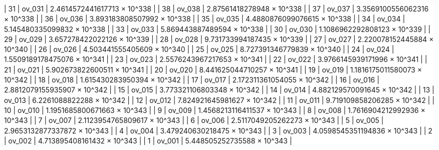 | 31 | ov_031 | 2.4614572441617713 × 10^338 |
| 38 | ov_038 | 2.87561418278948 × 10^338 |
| 37 | ov_037 | 3.3569100556062316 × 10^338 |
| 36 | ov_036 | 3.893183808507992 × 10^338 |
| 35 | ov_035 | 4.4880876099076615 × 10^338 |
| 34 | ov_034 | 5.145480335099832 × 10^338 |
| 33 | ov_033 | 5.869443887489594 × 10^338 |
| 30 | ov_030 | 1.1086962292808123 × 10^339 |
| 29 | ov_029 | 3.657278422022126 × 10^339 |
| 28 | ov_028 | 9.731733994187435 × 10^339 |
| 27 | ov_027 | 2.220078152445884 × 10^340 |
| 26 | ov_026 | 4.503441555405609 × 10^340 |
| 25 | ov_025 | 8.727391346779839 × 10^340 |
| 24 | ov_024 | 1.5509189178475076 × 10^341 |
| 23 | ov_023 | 2.5576243967217653 × 10^341 |
| 22 | ov_022 | 3.9766145939171996 × 10^341 |
| 21 | ov_021 | 5.902673822600511 × 10^341 |
| 20 | ov_020 | 8.441625044710257 × 10^341 |
| 19 | ov_019 | 1.1816175011580073 × 10^342 |
| 18 | ov_018 | 1.615430283950394 × 10^342 |
| 17 | ov_017 | 2.172311361054055 × 10^342 |
| 16 | ov_016 | 2.8812079155935907 × 10^342 |
| 15 | ov_015 | 3.773321106803348 × 10^342 |
| 14 | ov_014 | 4.882129570091645 × 10^342 |
| 13 | ov_013 | 6.2261088822288 × 10^342 |
| 12 | ov_012 | 7.824921645981627 × 10^342 |
| 11 | ov_011 | 9.719109858206285 × 10^342 |
| 10 | ov_010 | 1.1951685800671663 × 10^343 |
| 9 | ov_009 | 1.4568213116411537 × 10^343 |
| 8 | ov_008 | 1.7616904212992936 × 10^343 |
| 7 | ov_007 | 2.1123954765809617 × 10^343 |
| 6 | ov_006 | 2.5117049205262273 × 10^343 |
| 5 | ov_005 | 2.9653132877337872 × 10^343 |
| 4 | ov_004 | 3.479240630218475 × 10^343 |
| 3 | ov_003 | 4.0598545351194836 × 10^343 |
| 2 | ov_002 | 4.713895408161432 × 10^343 |
| 1 | ov_001 | 5.448505252735588 × 10^343 |

